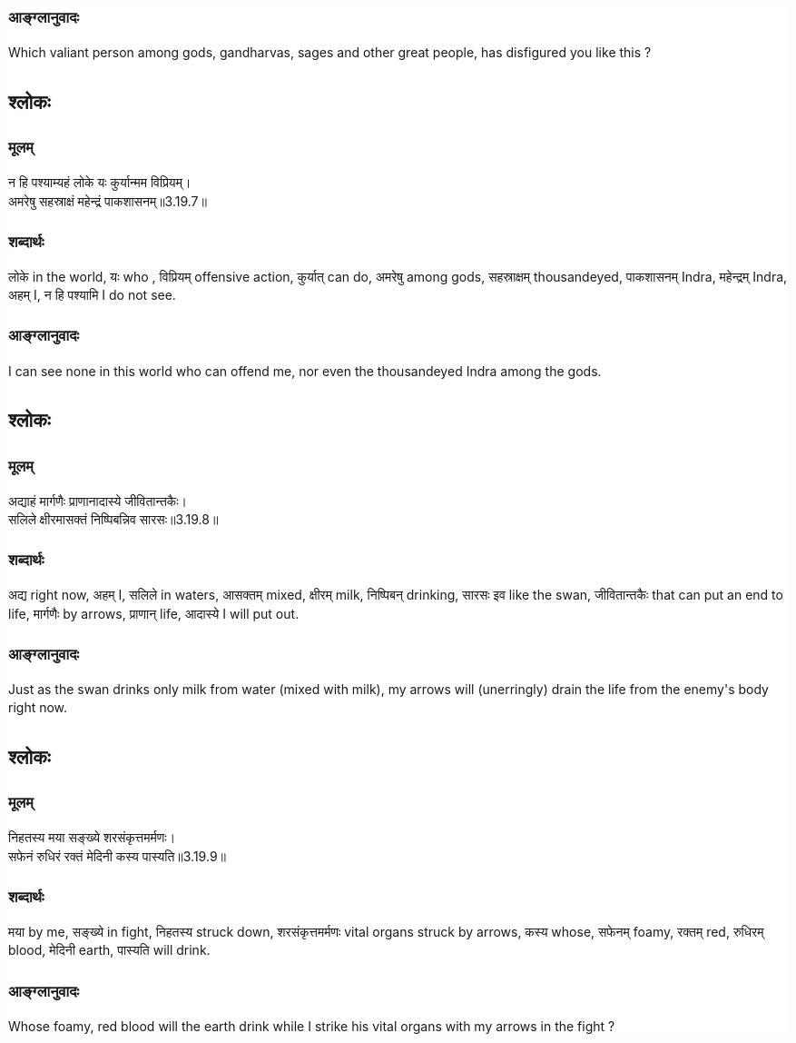### आङ्ग्लानुवादः
Which valiant person among gods, gandharvas, sages and other great people, has disfigured you like this ?



## श्लोकः
### मूलम्
न हि पश्याम्यहं लोके यः कुर्यान्मम विप्रियम्।  
अमरेषु सहस्राक्षं महेन्द्रं पाकशासनम्॥3.19.7॥

### शब्दार्थः
लोके in the world, यः who , विप्रियम् offensive action, कुर्यात् can do, अमरेषु among gods, सहस्राक्षम् thousandeyed, पाकशासनम्  Indra, महेन्द्रम् Indra, अहम् I, न हि पश्यामि I do not see.

### आङ्ग्लानुवादः
I can see none in this world who can offend me, nor even the thousandeyed Indra among the gods.



## श्लोकः
### मूलम्
अद्याहं मार्गणैः प्राणानादास्ये जीवितान्तकैः।  
सलिले क्षीरमासक्तं निष्पिबन्निव सारसः॥3.19.8॥

### शब्दार्थः
अद्य right now, अहम् I, सलिले in waters, आसक्तम् mixed, क्षीरम् milk, निष्पिबन् drinking,  सारसः इव like the swan, जीवितान्तकैः  that can put an end to life, मार्गणैः by arrows, प्राणान् life, आदास्ये I will put out.

### आङ्ग्लानुवादः
Just as the swan drinks only milk from water (mixed with milk), my arrows will (unerringly) drain the life from the enemy's body right now.



## श्लोकः
### मूलम्
निहतस्य मया सङ्ख्ये शरसंकृत्तमर्मणः।  
सफेनं रुधिरं रक्तं मेदिनी कस्य पास्यति॥3.19.9॥

### शब्दार्थः
मया by me, सङ्ख्ये in fight, निहतस्य  struck down, शरसंकृत्तमर्मणः vital organs struck by arrows, कस्य whose, सफेनम् foamy, रक्तम् red, रुधिरम् blood, मेदिनी earth, पास्यति will drink.

### आङ्ग्लानुवादः
Whose foamy, red blood will the earth drink while I strike his vital organs with my arrows in the fight ?
